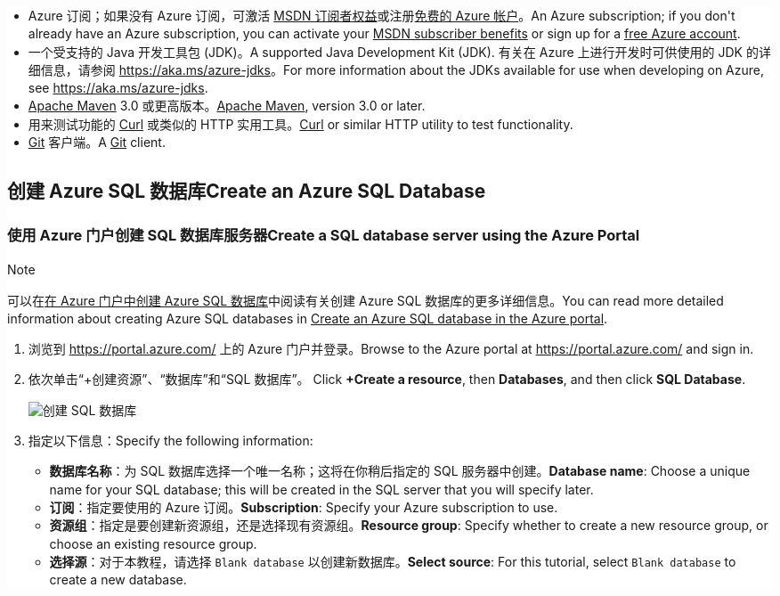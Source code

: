 * <span data-ttu-id="9989c-108">Azure 订阅；如果没有 Azure 订阅，可激活 [MSDN 订阅者权益]或注册[免费的 Azure 帐户]。</span><span class="sxs-lookup"><span data-stu-id="9989c-108">An Azure subscription; if you don't already have an Azure subscription, you can activate your [MSDN subscriber benefits] or sign up for a [free Azure account].</span></span>
* <span data-ttu-id="9989c-109">一个受支持的 Java 开发工具包 (JDK)。</span><span class="sxs-lookup"><span data-stu-id="9989c-109">A supported Java Development Kit (JDK).</span></span> <span data-ttu-id="9989c-110">有关在 Azure 上进行开发时可供使用的 JDK 的详细信息，请参阅 <https://aka.ms/azure-jdks>。</span><span class="sxs-lookup"><span data-stu-id="9989c-110">For more information about the JDKs available for use when developing on Azure, see <https://aka.ms/azure-jdks>.</span></span>
* <span data-ttu-id="9989c-111">[Apache Maven](http://maven.apache.org/) 3.0 或更高版本。</span><span class="sxs-lookup"><span data-stu-id="9989c-111">[Apache Maven](http://maven.apache.org/), version 3.0 or later.</span></span>
* <span data-ttu-id="9989c-112">用来测试功能的 [Curl](https://curl.haxx.se/) 或类似的 HTTP 实用工具。</span><span class="sxs-lookup"><span data-stu-id="9989c-112">[Curl](https://curl.haxx.se/) or similar HTTP utility to test functionality.</span></span>
* <span data-ttu-id="9989c-113">[Git](https://git-scm.com/downloads) 客户端。</span><span class="sxs-lookup"><span data-stu-id="9989c-113">A [Git](https://git-scm.com/downloads) client.</span></span>

## <a name="create-an-azure-sql-database"></a><span data-ttu-id="9989c-114">创建 Azure SQL 数据库</span><span class="sxs-lookup"><span data-stu-id="9989c-114">Create an Azure SQL Database</span></span>

### <a name="create-a-sql-database-server-using-the-azure-portal"></a><span data-ttu-id="9989c-115">使用 Azure 门户创建 SQL 数据库服务器</span><span class="sxs-lookup"><span data-stu-id="9989c-115">Create a SQL database server using the Azure Portal</span></span>

> [!NOTE]
> 
> <span data-ttu-id="9989c-116">可以在[在 Azure 门户中创建 Azure SQL 数据库](/azure/sql-database/sql-database-get-started-portal)中阅读有关创建 Azure SQL 数据库的更多详细信息。</span><span class="sxs-lookup"><span data-stu-id="9989c-116">You can read more detailed information about creating Azure SQL databases in [Create an Azure SQL database in the Azure portal](/azure/sql-database/sql-database-get-started-portal).</span></span>

1. <span data-ttu-id="9989c-117">浏览到 <https://portal.azure.com/> 上的 Azure 门户并登录。</span><span class="sxs-lookup"><span data-stu-id="9989c-117">Browse to the Azure portal at <https://portal.azure.com/> and sign in.</span></span>

1. <span data-ttu-id="9989c-118">依次单击“+创建资源”、“数据库”和“SQL 数据库”。   </span><span class="sxs-lookup"><span data-stu-id="9989c-118">Click **+Create a resource**, then **Databases**, and then click **SQL Database**.</span></span>

   ![创建 SQL 数据库][SQL01]

1. <span data-ttu-id="9989c-120">指定以下信息：</span><span class="sxs-lookup"><span data-stu-id="9989c-120">Specify the following information:</span></span>

   - <span data-ttu-id="9989c-121">**数据库名称**：为 SQL 数据库选择一个唯一名称；这将在你稍后指定的 SQL 服务器中创建。</span><span class="sxs-lookup"><span data-stu-id="9989c-121">**Database name**: Choose a unique name for your SQL database; this will be created in the SQL server that you will specify later.</span></span>
   - <span data-ttu-id="9989c-122">**订阅**：指定要使用的 Azure 订阅。</span><span class="sxs-lookup"><span data-stu-id="9989c-122">**Subscription**: Specify your Azure subscription to use.</span></span>
   - <span data-ttu-id="9989c-123">**资源组**：指定是要创建新资源组，还是选择现有资源组。</span><span class="sxs-lookup"><span data-stu-id="9989c-123">**Resource group**: Specify whether to create a new resource group, or choose an existing resource group.</span></span>
   - <span data-ttu-id="9989c-124">**选择源**：对于本教程，请选择 `Blank database` 以创建新数据库。</span><span class="sxs-lookup"><span data-stu-id="9989c-124">**Select source**: For this tutorial, select `Blank database` to create a new database.</span></span>


[面向 Java 开发人员的 Azure]: /java/azure/
[Azure for Java Developers]: /java/azure/
[免费的 Azure 帐户]: https://azure.microsoft.com/pricing/free-trial/
[free Azure account]: https://azure.microsoft.com/pricing/free-trial/
[使用 Azure DevOps 和 Java]: /azure/devops/
[Working with Azure DevOps and Java]: /azure/devops/
[MSDN 订阅者权益]: https://azure.microsoft.com/pricing/member-offers/msdn-benefits-details/
[MSDN subscriber benefits]: https://azure.microsoft.com/pricing/member-offers/msdn-benefits-details/
[Spring Boot]: http://projects.spring.io/spring-boot/
[Spring Data]: https://spring.io/projects/spring-data
[Spring Initializr]: https://start.spring.io/
[Spring Framework]: https://spring.io/
[SQL01]: media/configure-spring-data-jpa-with-azure-sql-server/create-azure-sql-01.png
[SQL02]: media/configure-spring-data-jpa-with-azure-sql-server/create-azure-sql-02.png
[SQL03]: media/configure-spring-data-jpa-with-azure-sql-server/create-azure-sql-03.png
[SQL04]: media/configure-spring-data-jpa-with-azure-sql-server/create-azure-sql-04.png
[SQL05]: media/configure-spring-data-jpa-with-azure-sql-server/create-azure-sql-05.png
[SQL06]: media/configure-spring-data-jpa-with-azure-sql-server/create-azure-sql-06.png
[SQL07]: media/configure-spring-data-jpa-with-azure-sql-server/create-azure-sql-07.png
[SQL08]: media/configure-spring-data-jpa-with-azure-sql-server/create-azure-sql-08.png
[SQL09]: media/configure-spring-data-jpa-with-azure-sql-server/create-azure-sql-09.png